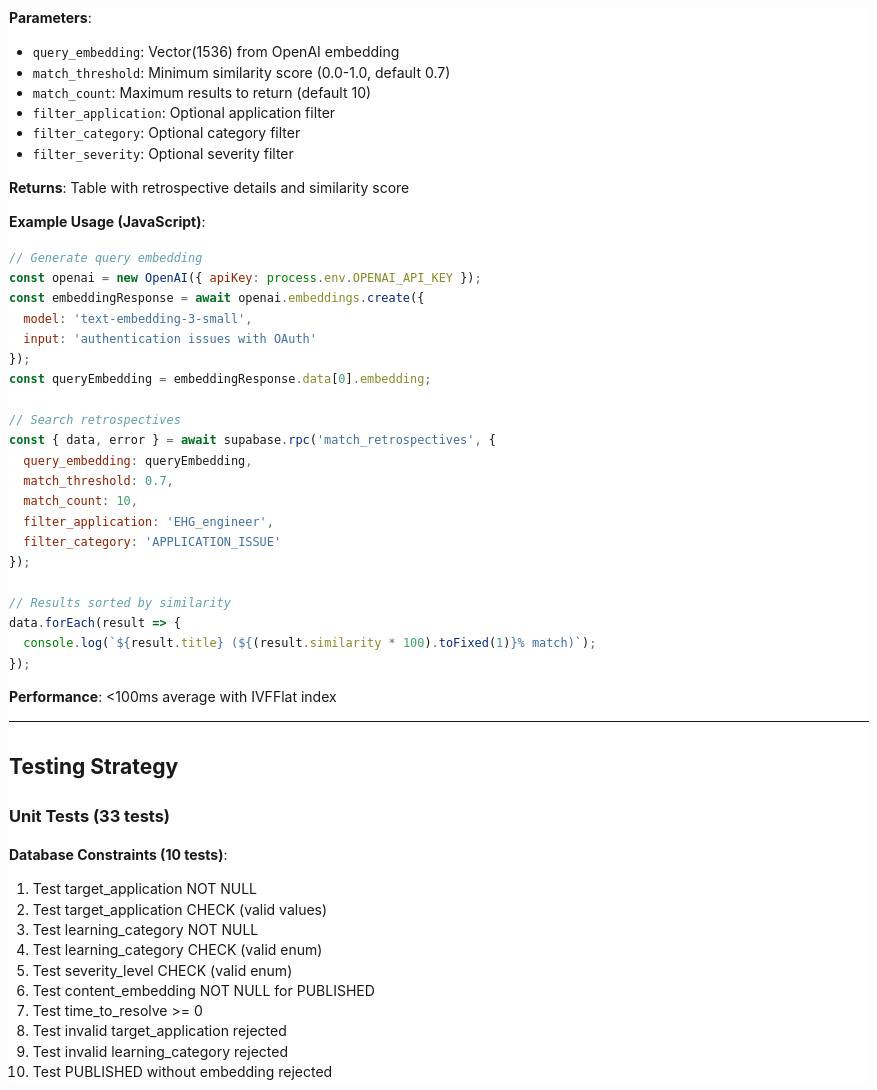**Parameters**:
- `query_embedding`: Vector(1536) from OpenAI embedding
- `match_threshold`: Minimum similarity score (0.0-1.0, default 0.7)
- `match_count`: Maximum results to return (default 10)
- `filter_application`: Optional application filter
- `filter_category`: Optional category filter
- `filter_severity`: Optional severity filter

**Returns**: Table with retrospective details and similarity score

**Example Usage (JavaScript)**:
```javascript
// Generate query embedding
const openai = new OpenAI({ apiKey: process.env.OPENAI_API_KEY });
const embeddingResponse = await openai.embeddings.create({
  model: 'text-embedding-3-small',
  input: 'authentication issues with OAuth'
});
const queryEmbedding = embeddingResponse.data[0].embedding;

// Search retrospectives
const { data, error } = await supabase.rpc('match_retrospectives', {
  query_embedding: queryEmbedding,
  match_threshold: 0.7,
  match_count: 10,
  filter_application: 'EHG_engineer',
  filter_category: 'APPLICATION_ISSUE'
});

// Results sorted by similarity
data.forEach(result => {
  console.log(`${result.title} (${(result.similarity * 100).toFixed(1)}% match)`);
});
```

**Performance**: <100ms average with IVFFlat index

---

## Testing Strategy

### Unit Tests (33 tests)

**Database Constraints (10 tests)**:
1. Test target_application NOT NULL
2. Test target_application CHECK (valid values)
3. Test learning_category NOT NULL
4. Test learning_category CHECK (valid enum)
5. Test severity_level CHECK (valid enum)
6. Test content_embedding NOT NULL for PUBLISHED
7. Test time_to_resolve >= 0
8. Test invalid target_application rejected
9. Test invalid learning_category rejected
10. Test PUBLISHED without embedding rejected
